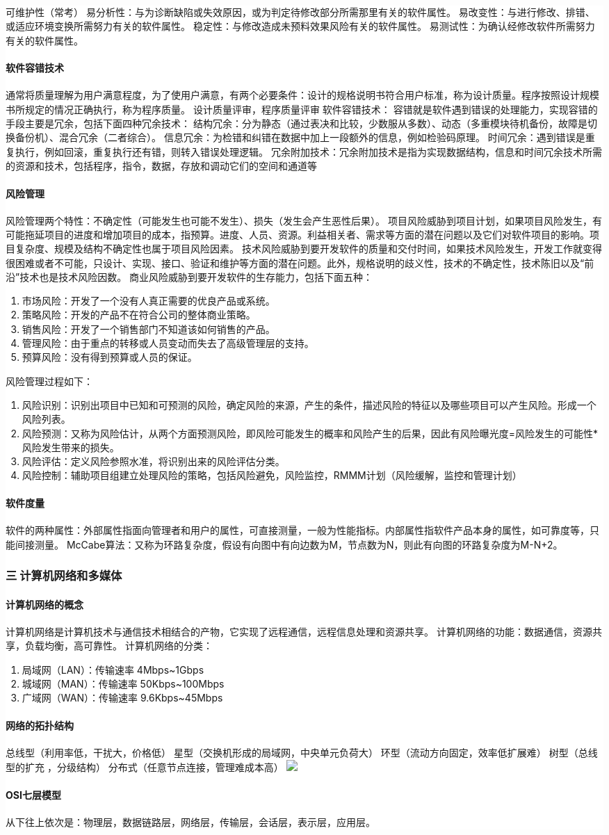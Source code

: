 可维护性（常考）
易分析性：与为诊断缺陷或失效原因，或为判定待修改部分所需那里有关的软件属性。
易改变性：与进行修改、排错、或适应环境变换所需努力有关的软件属性。
稳定性：与修改造成未预料效果风险有关的软件属性。
易测试性：为确认经修改软件所需努力有关的软件属性。
#### 软件容错技术
通常将质量理解为用户满意程度，为了使用户满意，有两个必要条件：设计的规格说明书符合用户标准，称为设计质量。程序按照设计规模书所规定的情况正确执行，称为程序质量。
设计质量评审，程序质量评审
软件容错技术：
容错就是软件遇到错误的处理能力，实现容错的手段主要是冗余，包括下面四种冗余技术：
结构冗余：分为静态（通过表决和比较，少数服从多数）、动态（多重模块待机备份，故障是切换备份机）、混合冗余（二者综合）。
信息冗余：为检错和纠错在数据中加上一段额外的信息，例如检验码原理。
时间冗余：遇到错误是重复执行，例如回滚，重复执行还有错，则转入错误处理逻辑。
冗余附加技术：冗余附加技术是指为实现数据结构，信息和时间冗余技术所需的资源和技术，包括程序，指令，数据，存放和调动它们的空间和通道等
#### 风险管理
风险管理两个特性：不确定性（可能发生也可能不发生）、损失（发生会产生恶性后果）。
项目风险威胁到项目计划，如果项目风险发生，有可能拖延项目的进度和增加项目的成本，指预算。进度、人员、资源。利益相关者、需求等方面的潜在问题以及它们对软件项目的影响。项目复杂度、规模及结构不确定性也属于项目风险因素。
技术风险威胁到要开发软件的质量和交付时间，如果技术风险发生，开发工作就变得很困难或者不可能，只设计、实现、接口、验证和维护等方面的潜在问题。此外，规格说明的歧义性，技术的不确定性，技术陈旧以及“前沿”技术也是技术风险因数。
商业风险威胁到要开发软件的生存能力，包括下面五种：

1. 市场风险：开发了一个没有人真正需要的优良产品或系统。
2. 策略风险：开发的产品不在符合公司的整体商业策略。
3. 销售风险：开发了一个销售部门不知道该如何销售的产品。
4. 管理风险：由于重点的转移或人员变动而失去了高级管理层的支持。
5. 预算风险：没有得到预算或人员的保证。

风险管理过程如下：

1. 风险识别：识别出项目中已知和可预测的风险，确定风险的来源，产生的条件，描述风险的特征以及哪些项目可以产生风险。形成一个风险列表。
2. 风险预测：又称为风险估计，从两个方面预测风险，即风险可能发生的概率和风险产生的后果，因此有风险曝光度=风险发生的可能性*风险发生带来的损失。
3. 风险评估：定义风险参照水准，将识别出来的风险评估分类。
4. 风险控制：辅助项目组建立处理风险的策略，包括风险避免，风险监控，RMMM计划（风险缓解，监控和管理计划）
#### 软件度量
软件的两种属性：外部属性指面向管理者和用户的属性，可直接测量，一般为性能指标。内部属性指软件产品本身的属性，如可靠度等，只能间接测量。
McCabe算法：又称为环路复杂度，假设有向图中有向边数为M，节点数为N，则此有向图的环路复杂度为M-N+2。
### 三 计算机网络和多媒体
#### 计算机网络的概念
计算机网络是计算机技术与通信技术相结合的产物，它实现了远程通信，远程信息处理和资源共享。
计算机网络的功能：数据通信，资源共享，负载均衡，高可靠性。
计算机网络的分类：

1. 局域网（LAN）：传输速率 4Mbps~1Gbps
2. 城域网（MAN）：传输速率 50Kbps~100Mbps
3. 广域网（WAN）：传输速率 9.6Kbps~45Mbps
#### 网络的拓扑结构
总线型（利用率低，干扰大，价格低）
星型（交换机形成的局域网，中央单元负荷大）
环型（流动方向固定，效率低扩展难）
树型（总线型的扩充 ，分级结构）
分布式（任意节点连接，管理难成本高）
![](https://cdn.nlark.com/yuque/0/2024/png/46412986/1721003443080-f81f9332-3699-406f-b040-70b7192b3927.png#averageHue=%23efeef0&clientId=u0daef0b1-4466-4&from=paste&id=u2d25a309&originHeight=603&originWidth=1084&originalType=url&ratio=1.25&rotation=0&showTitle=false&status=done&style=none&taskId=uc2f76b55-009c-463c-92ed-e2d1a6b3fd7&title=)
#### OSI七层模型
从下往上依次是：物理层，数据链路层，网络层，传输层，会话层，表示层，应用层。
